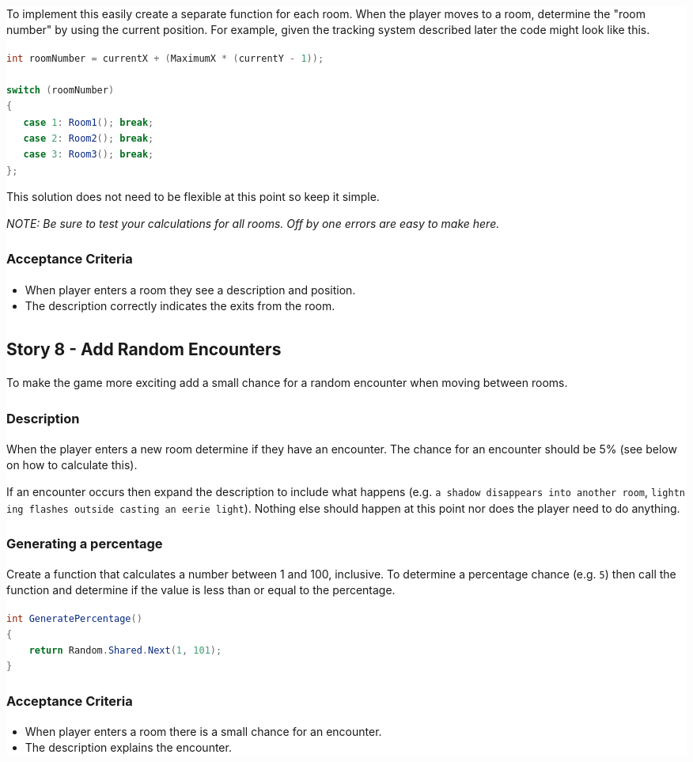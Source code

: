 To implement this easily create a separate function for each room.
When the player moves to a room, determine the "room number" by using the current position.
For example, given the tracking system described later the code might look like this.

```csharp
int roomNumber = currentX + (MaximumX * (currentY - 1));

switch (roomNumber)
{
   case 1: Room1(); break;
   case 2: Room2(); break;
   case 3: Room3(); break;
};
```

This solution does not need to be flexible at this point so keep it simple.

*NOTE: Be sure to test your calculations for all rooms. Off by one errors are easy to make here.*

### Acceptance Criteria

- When player enters a room they see a description and position.
- The description correctly indicates the exits from the room.

## Story 8 - Add Random Encounters

To make the game more exciting add a small chance for a random encounter when moving between rooms.

### Description

When the player enters a new room determine if they have an encounter.
The chance for an encounter should be 5% (see below on how to calculate this).

If an encounter occurs then expand the description to include what happens (e.g. `a shadow disappears into another room`, `lightning flashes outside casting an eerie light`).
Nothing else should happen at this point nor does the player need to do anything.

### Generating a percentage

Create a function that calculates a number between 1 and 100, inclusive.
To determine a percentage chance (e.g. `5`) then call the function and determine if the value is less than or equal to the percentage.

```csharp
int GeneratePercentage()
{
    return Random.Shared.Next(1, 101);
}
```

### Acceptance Criteria

- When player enters a room there is a small chance for an encounter.
- The description explains the encounter.
